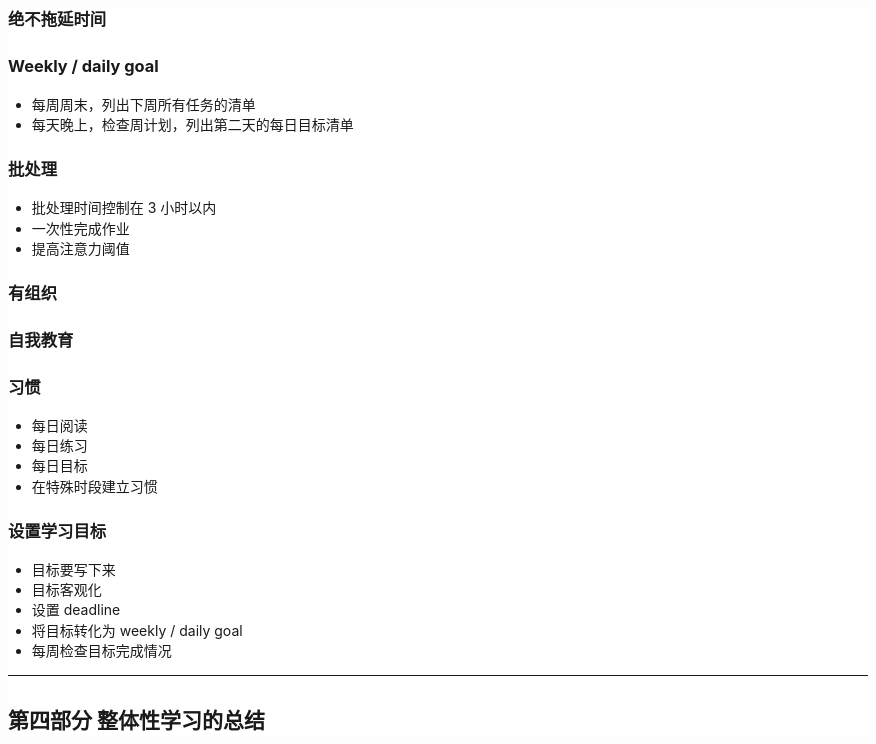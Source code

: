 ### 绝不拖延时间

###  Weekly / daily goal
- 每周周末，列出下周所有任务的清单
- 每天晚上，检查周计划，列出第二天的每日目标清单

### 批处理
- 批处理时间控制在 3 小时以内
- 一次性完成作业
- 提高注意力阈值

### 有组织

### 自我教育

### 习惯
- 每日阅读
- 每日练习
- 每日目标
- 在特殊时段建立习惯

### 设置学习目标
- 目标要写下来
- 目标客观化
- 设置 deadline
- 将目标转化为 weekly / daily goal
- 每周检查目标完成情况

----

## 第四部分 整体性学习的总结
